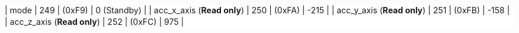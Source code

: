 | 	mode                             	                                                     | 	249	                    | 	(0xF9)	             | 	0 (Standby)	                                                                                                                                                                                                                                                                                                                                                                                                                                                                                                                                                                                                                                                                                                                                                                                                                                                                                                                                                                                                                                                                                                                                                                                                                                                                   |
| 	acc_x_axis   (**Read only**)                    	                                      | 	250	                    | 	(0xFA)	             | 	-215	                                                                                                                                                                                                                                                                                                                                                                                                                                                                                                                                                                                                                                                                                                                                                                                                                                                                                                                                                                                                                                                                                                                                                                                                                                                                          |
| 	acc_y_axis    (**Read only**)                  	                                       | 	251	                    | 	(0xFB)	             | 	-158	                                                                                                                                                                                                                                                                                                                                                                                                                                                                                                                                                                                                                                                                                                                                                                                                                                                                                                                                                                                                                                                                                                                                                                                                                                                                          |
| 	acc_z_axis    (**Read only**)                   	                                      | 	252	                    | 	(0xFC)	             | 	975	                                                                                                                                                                                                                                                                                                                                                                                                                                                                                                                                                                                                                                                                                                                                                                                                                                                                                                                                                                                                                                                                                                                                                                                                                                                                           |